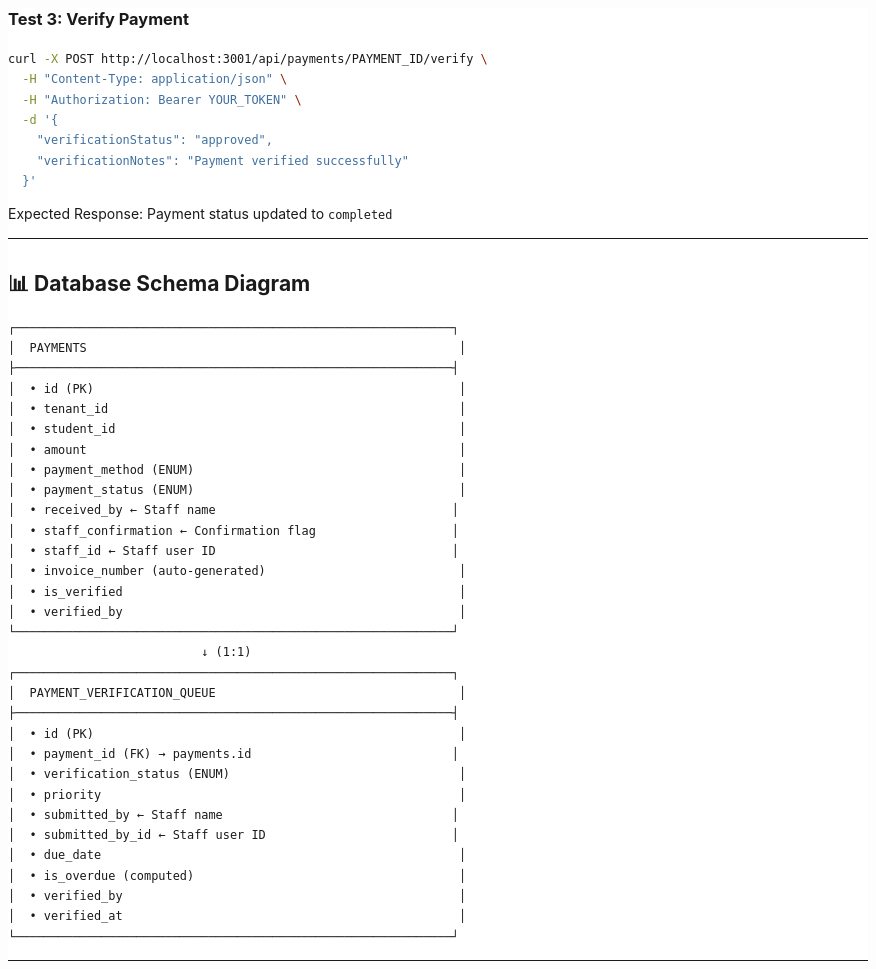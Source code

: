 ### **Test 3: Verify Payment**

```bash
curl -X POST http://localhost:3001/api/payments/PAYMENT_ID/verify \
  -H "Content-Type: application/json" \
  -H "Authorization: Bearer YOUR_TOKEN" \
  -d '{
    "verificationStatus": "approved",
    "verificationNotes": "Payment verified successfully"
  }'
```

Expected Response: Payment status updated to `completed`

---

## 📊 **Database Schema Diagram**

```
┌─────────────────────────────────────────────────────────────┐
│  PAYMENTS                                                    │
├─────────────────────────────────────────────────────────────┤
│  • id (PK)                                                   │
│  • tenant_id                                                 │
│  • student_id                                                │
│  • amount                                                    │
│  • payment_method (ENUM)                                     │
│  • payment_status (ENUM)                                     │
│  • received_by ← Staff name                                 │
│  • staff_confirmation ← Confirmation flag                   │
│  • staff_id ← Staff user ID                                 │
│  • invoice_number (auto-generated)                           │
│  • is_verified                                               │
│  • verified_by                                               │
└─────────────────────────────────────────────────────────────┘
                           ↓ (1:1)
┌─────────────────────────────────────────────────────────────┐
│  PAYMENT_VERIFICATION_QUEUE                                  │
├─────────────────────────────────────────────────────────────┤
│  • id (PK)                                                   │
│  • payment_id (FK) → payments.id                            │
│  • verification_status (ENUM)                                │
│  • priority                                                  │
│  • submitted_by ← Staff name                                │
│  • submitted_by_id ← Staff user ID                          │
│  • due_date                                                  │
│  • is_overdue (computed)                                     │
│  • verified_by                                               │
│  • verified_at                                               │
└─────────────────────────────────────────────────────────────┘
```

---
